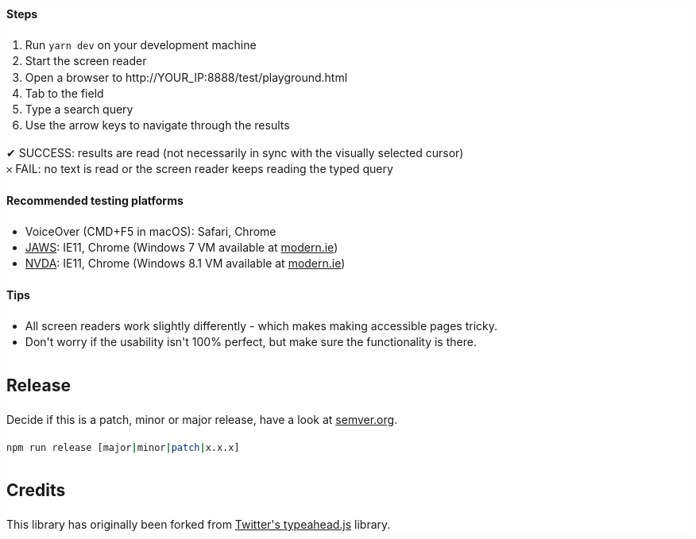 #### Steps

1. Run `yarn dev` on your development machine
1. Start the screen reader
1. Open a browser to http://YOUR_IP:8888/test/playground.html
1. Tab to the field
1. Type a search query
1. Use the arrow keys to navigate through the results

✔ SUCCESS: results are read (not necessarily in sync with the visually selected cursor)  
𐄂 FAIL: no text is read or the screen reader keeps reading the typed query

#### Recommended testing platforms

- VoiceOver (CMD+F5 in macOS): Safari, Chrome
- [JAWS](http://www.freedomscientific.com/Products/Blindness/JAWS): IE11, Chrome (Windows 7 VM available at [modern.ie](https://modern.ie))
- [NVDA](http://www.nvaccess.org/): IE11, Chrome (Windows 8.1 VM available at [modern.ie](https://modern.ie))

#### Tips

- All screen readers work slightly differently - which makes making accessible pages tricky.
- Don't worry if the usability isn't 100% perfect, but make sure the functionality is there.

## Release

Decide if this is a patch, minor or major release, have a look at [semver.org](http://semver.org/).

```sh
npm run release [major|minor|patch|x.x.x]
```

## Credits

This library has originally been forked from [Twitter's typeahead.js](https://github.com/twitter/typeahead.js) library.
